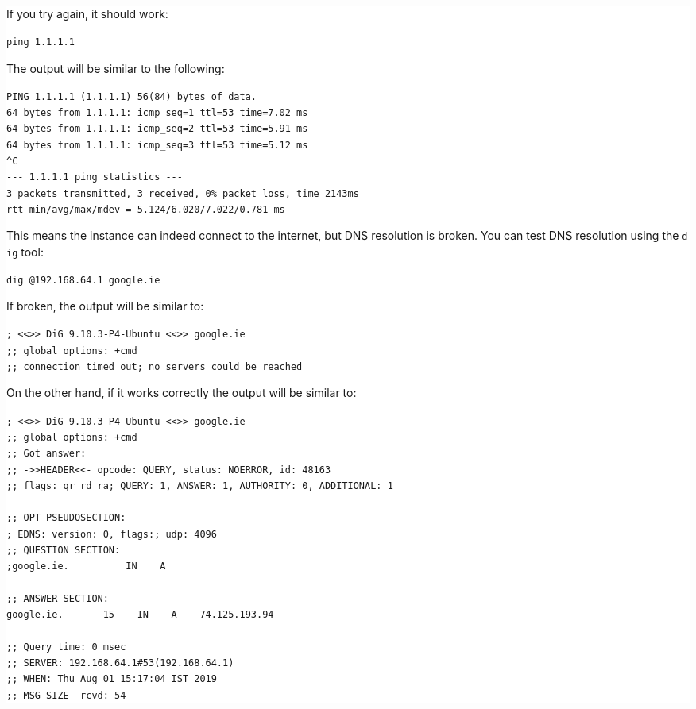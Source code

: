 

If you try again, it should work:

```{code-block} text
ping 1.1.1.1
```

The output will be similar to the following:

```{code-block} text
PING 1.1.1.1 (1.1.1.1) 56(84) bytes of data.
64 bytes from 1.1.1.1: icmp_seq=1 ttl=53 time=7.02 ms
64 bytes from 1.1.1.1: icmp_seq=2 ttl=53 time=5.91 ms
64 bytes from 1.1.1.1: icmp_seq=3 ttl=53 time=5.12 ms
^C
--- 1.1.1.1 ping statistics ---
3 packets transmitted, 3 received, 0% packet loss, time 2143ms
rtt min/avg/max/mdev = 5.124/6.020/7.022/0.781 ms
```

This means the instance can indeed connect to the internet, but DNS resolution is broken. You can test DNS resolution using the `dig` tool:

```{code-block} text
dig @192.168.64.1 google.ie
```

If broken, the output will be similar to:

```{code-block} text
; <<>> DiG 9.10.3-P4-Ubuntu <<>> google.ie
;; global options: +cmd
;; connection timed out; no servers could be reached
```

On the other hand, if it works correctly the output will be similar to:

```{code-block} text
; <<>> DiG 9.10.3-P4-Ubuntu <<>> google.ie
;; global options: +cmd
;; Got answer:
;; ->>HEADER<<- opcode: QUERY, status: NOERROR, id: 48163
;; flags: qr rd ra; QUERY: 1, ANSWER: 1, AUTHORITY: 0, ADDITIONAL: 1

;; OPT PSEUDOSECTION:
; EDNS: version: 0, flags:; udp: 4096
;; QUESTION SECTION:
;google.ie.   		 IN    A

;; ANSWER SECTION:
google.ie.   	 15    IN    A    74.125.193.94

;; Query time: 0 msec
;; SERVER: 192.168.64.1#53(192.168.64.1)
;; WHEN: Thu Aug 01 15:17:04 IST 2019
;; MSG SIZE  rcvd: 54
```
